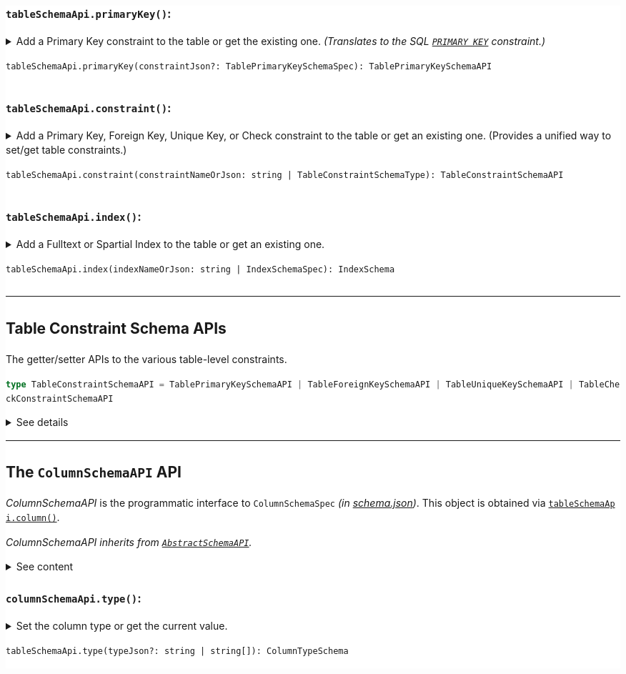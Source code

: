 ### `tableSchemaApi.primaryKey()`:

<details><summary>
Add a Primary Key constraint to the table or get the existing one. <i>(Translates to the SQL <code><a href="https://www.postgresql.org/docs/current/ddl-constraints.html#DDL-CONSTRAINTS-PRIMARY-KEYS">PRIMARY KEY</a></code> constraint.)</i>
<pre><code>tableSchemaApi.primaryKey(constraintJson?: TablePrimaryKeySchemaSpec): TablePrimaryKeySchemaAPI</code></pre></summary></details>

### `tableSchemaApi.constraint()`:

<details><summary>
Add a Primary Key, Foreign Key, Unique Key, or Check constraint to the table or get an existing one. (Provides a unified way to set/get table constraints.)
<pre><code>tableSchemaApi.constraint(constraintNameOrJson: string | TableConstraintSchemaType): TableConstraintSchemaAPI</code></pre></summary></details>

### `tableSchemaApi.index()`:

<details><summary>
Add a Fulltext or Spartial Index to the table or get an existing one.
<pre><code>tableSchemaApi.index(indexNameOrJson: string | IndexSchemaSpec): IndexSchema</code></pre></summary></details>

------------

## Table Constraint Schema APIs

The getter/setter APIs to the various table-level constraints.

```ts
type TableConstraintSchemaAPI = TablePrimaryKeySchemaAPI | TableForeignKeySchemaAPI | TableUniqueKeySchemaAPI | TableCheckConstraintSchemaAPI
```

<details><summary>See details</summary></details>

------------

## The `ColumnSchemaAPI` API

*ColumnSchemaAPI* is the programmatic interface to `ColumnSchemaSpec` *(in [schema.json](https://github.com/linked-db/linked-ql#schemajson))*. This object is obtained via [`tableSchemaApi.column()`](#tableschemaapicolumn).

*ColumnSchemaAPI inherits from [`AbstractSchemaAPI`](#the-abstractschemaapi-api).*

<details><summary>See content</summary></details>

### `columnSchemaApi.type()`:

<details><summary>
Set the column type or get the current value.
<pre><code>tableSchemaApi.type(typeJson?: string | string[]): ColumnTypeSchema</code></pre></summary></details>

